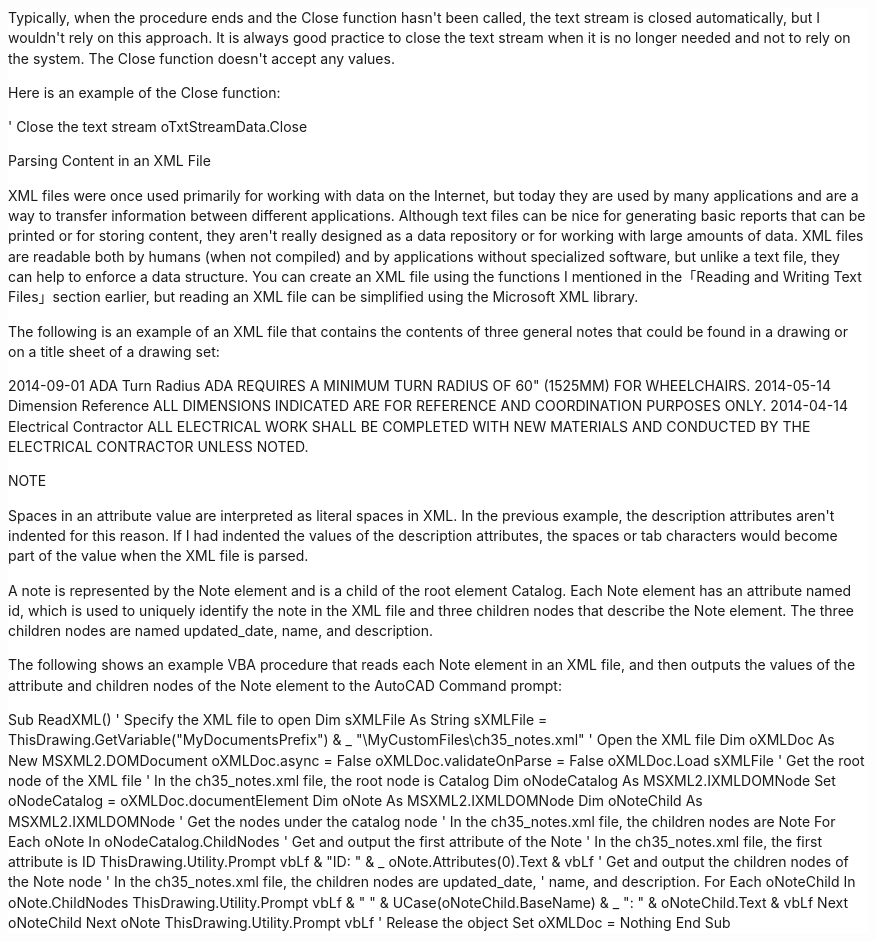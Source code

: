 Typically, when the procedure ends and the Close function hasn't been called, the text stream is closed automatically, but I wouldn't rely on this approach. It is always good practice to close the text stream when it is no longer needed and not to rely on the system. The Close function doesn't accept any values.

Here is an example of the Close function:

' Close the text stream oTxtStreamData.Close

Parsing Content in an XML File

XML files were once used primarily for working with data on the Internet, but today they are used by many applications and are a way to transfer information between different applications. Although text files can be nice for generating basic reports that can be printed or for storing content, they aren't really designed as a data repository or for working with large amounts of data. XML files are readable both by humans (when not compiled) and by applications without specialized software, but unlike a text file, they can help to enforce a data structure. You can create an XML file using the functions I mentioned in the「Reading and Writing Text Files」section earlier, but reading an XML file can be simplified using the Microsoft XML library.

The following is an example of an XML file that contains the contents of three general notes that could be found in a drawing or on a title sheet of a drawing set:

<?xml version="1.0"?> <catalog> <note id="n001"> <updated_date>2014-09-01</updated_date> <name>ADA Turn Radius</name> <description>ADA REQUIRES A MINIMUM TURN RADIUS OF 60" (1525MM) FOR WHEELCHAIRS.</description> </note> <note id="n002"> <updated_date>2014-05-14</updated_date> <name>Dimension Reference</name> <description>ALL DIMENSIONS INDICATED ARE FOR REFERENCE AND COORDINATION PURPOSES ONLY.</description> </note> <note id="n003"> <updated_date>2014-04-14</updated_date> <name>Electrical Contractor</name> <description>ALL ELECTRICAL WORK SHALL BE COMPLETED WITH NEW MATERIALS AND CONDUCTED BY THE ELECTRICAL CONTRACTOR UNLESS NOTED.</description> </note> </catalog>

NOTE

Spaces in an attribute value are interpreted as literal spaces in XML. In the previous example, the description attributes aren't indented for this reason. If I had indented the values of the description attributes, the spaces or tab characters would become part of the value when the XML file is parsed.

A note is represented by the Note element and is a child of the root element Catalog. Each Note element has an attribute named id, which is used to uniquely identify the note in the XML file and three children nodes that describe the Note element. The three children nodes are named updated_date, name, and description.

The following shows an example VBA procedure that reads each Note element in an XML file, and then outputs the values of the attribute and children nodes of the Note element to the AutoCAD Command prompt:

Sub ReadXML() ' Specify the XML file to open Dim sXMLFile As String sXMLFile = ThisDrawing.GetVariable("MyDocumentsPrefix") & _ "\MyCustomFiles\ch35_notes.xml" ' Open the XML file Dim oXMLDoc As New MSXML2.DOMDocument oXMLDoc.async = False oXMLDoc.validateOnParse = False oXMLDoc.Load sXMLFile ' Get the root node of the XML file ' In the ch35_notes.xml file, the root node is Catalog Dim oNodeCatalog As MSXML2.IXMLDOMNode Set oNodeCatalog = oXMLDoc.documentElement Dim oNote As MSXML2.IXMLDOMNode Dim oNoteChild As MSXML2.IXMLDOMNode ' Get the nodes under the catalog node ' In the ch35_notes.xml file, the children nodes are Note For Each oNote In oNodeCatalog.ChildNodes ' Get and output the first attribute of the Note ' In the ch35_notes.xml file, the first attribute is ID ThisDrawing.Utility.Prompt vbLf & "ID: " & _ oNote.Attributes(0).Text & vbLf ' Get and output the children nodes of the Note node ' In the ch35_notes.xml file, the children nodes are updated_date, ' name, and description. For Each oNoteChild In oNote.ChildNodes ThisDrawing.Utility.Prompt vbLf & " " & UCase(oNoteChild.BaseName) & _ ": " & oNoteChild.Text & vbLf Next oNoteChild Next oNote ThisDrawing.Utility.Prompt vbLf ' Release the object Set oXMLDoc = Nothing End Sub

